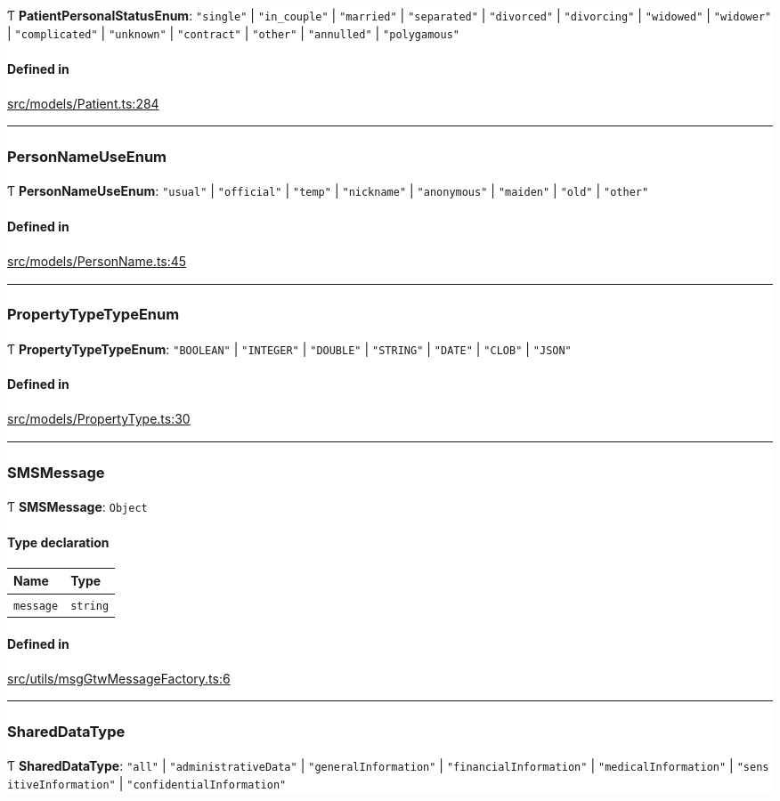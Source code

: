 Ƭ **PatientPersonalStatusEnum**: `"single"` \| `"in_couple"` \| `"married"` \| `"separated"` \| `"divorced"` \| `"divorcing"` \| `"widowed"` \| `"widower"` \| `"complicated"` \| `"unknown"` \| `"contract"` \| `"other"` \| `"annulled"` \| `"polygamous"`

#### Defined in

[src/models/Patient.ts:284](https://github.com/icure/icure-medical-device-js-sdk/blob/3aae8f0/src/models/Patient.ts#L284)

---

### PersonNameUseEnum

Ƭ **PersonNameUseEnum**: `"usual"` \| `"official"` \| `"temp"` \| `"nickname"` \| `"anonymous"` \| `"maiden"` \| `"old"` \| `"other"`

#### Defined in

[src/models/PersonName.ts:45](https://github.com/icure/icure-medical-device-js-sdk/blob/3aae8f0/src/models/PersonName.ts#L45)

---

### PropertyTypeTypeEnum

Ƭ **PropertyTypeTypeEnum**: `"BOOLEAN"` \| `"INTEGER"` \| `"DOUBLE"` \| `"STRING"` \| `"DATE"` \| `"CLOB"` \| `"JSON"`

#### Defined in

[src/models/PropertyType.ts:30](https://github.com/icure/icure-medical-device-js-sdk/blob/3aae8f0/src/models/PropertyType.ts#L30)

---

### SMSMessage

Ƭ **SMSMessage**: `Object`

#### Type declaration

| Name      | Type     |
| :-------- | :------- |
| `message` | `string` |

#### Defined in

[src/utils/msgGtwMessageFactory.ts:6](https://github.com/icure/icure-medical-device-js-sdk/blob/3aae8f0/src/utils/msgGtwMessageFactory.ts#L6)

---

### SharedDataType

Ƭ **SharedDataType**: `"all"` \| `"administrativeData"` \| `"generalInformation"` \| `"financialInformation"` \| `"medicalInformation"` \| `"sensitiveInformation"` \| `"confidentialInformation"`
